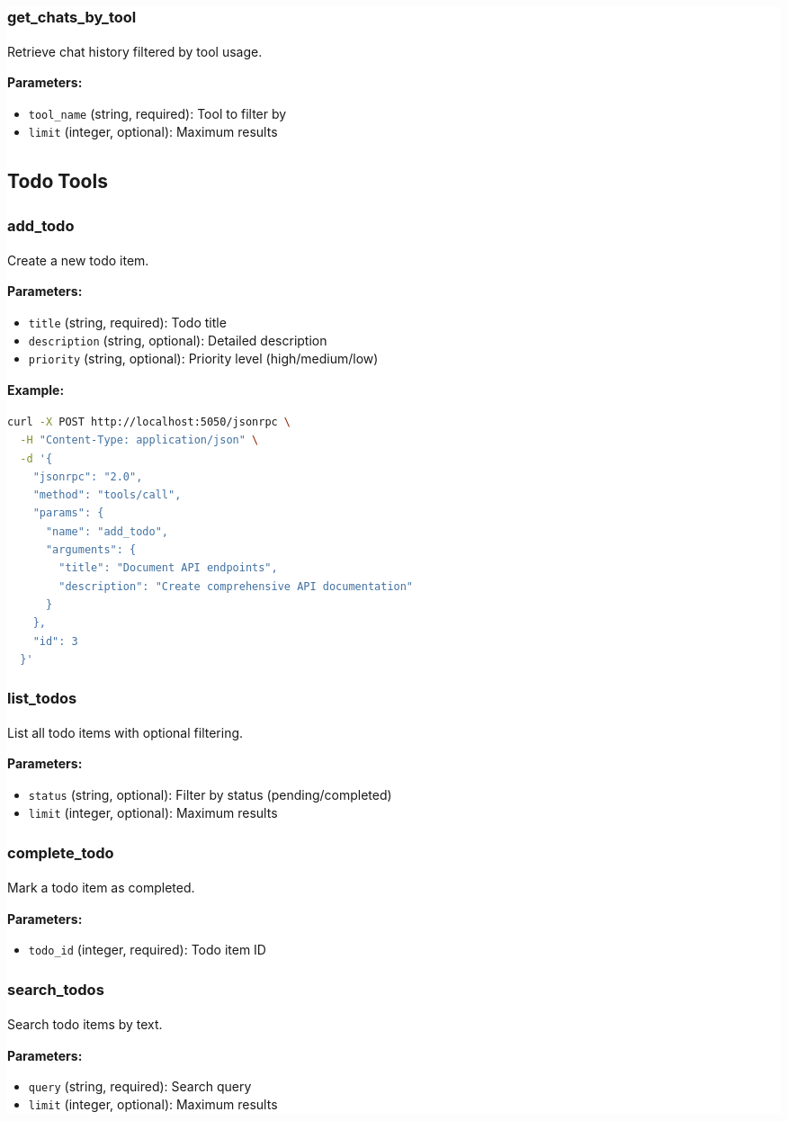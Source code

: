 ### get_chats_by_tool
Retrieve chat history filtered by tool usage.

**Parameters:**
- `tool_name` (string, required): Tool to filter by
- `limit` (integer, optional): Maximum results

## Todo Tools

### add_todo
Create a new todo item.

**Parameters:**
- `title` (string, required): Todo title
- `description` (string, optional): Detailed description
- `priority` (string, optional): Priority level (high/medium/low)

**Example:**
```bash
curl -X POST http://localhost:5050/jsonrpc \
  -H "Content-Type: application/json" \
  -d '{
    "jsonrpc": "2.0",
    "method": "tools/call",
    "params": {
      "name": "add_todo", 
      "arguments": {
        "title": "Document API endpoints",
        "description": "Create comprehensive API documentation"
      }
    },
    "id": 3
  }'
```

### list_todos
List all todo items with optional filtering.

**Parameters:**
- `status` (string, optional): Filter by status (pending/completed)
- `limit` (integer, optional): Maximum results

### complete_todo
Mark a todo item as completed.

**Parameters:**
- `todo_id` (integer, required): Todo item ID

### search_todos
Search todo items by text.

**Parameters:**
- `query` (string, required): Search query
- `limit` (integer, optional): Maximum results
